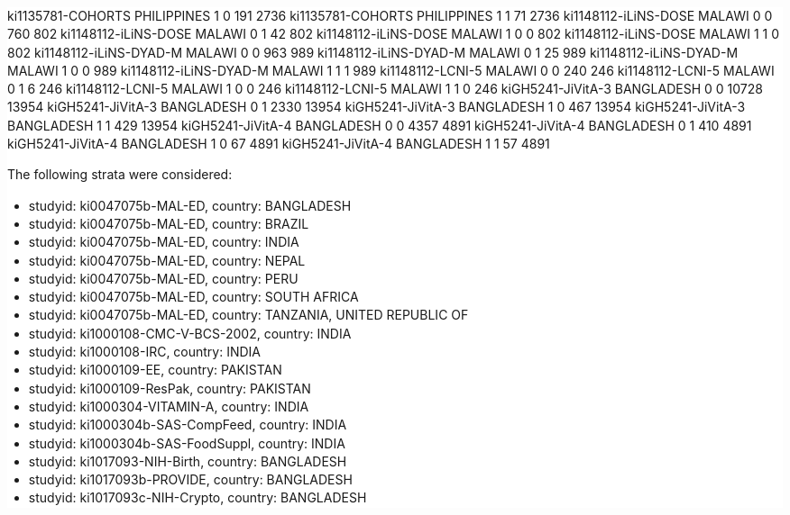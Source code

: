 ki1135781-COHORTS           PHILIPPINES                    1                                  0      191    2736
ki1135781-COHORTS           PHILIPPINES                    1                                  1       71    2736
ki1148112-iLiNS-DOSE        MALAWI                         0                                  0      760     802
ki1148112-iLiNS-DOSE        MALAWI                         0                                  1       42     802
ki1148112-iLiNS-DOSE        MALAWI                         1                                  0        0     802
ki1148112-iLiNS-DOSE        MALAWI                         1                                  1        0     802
ki1148112-iLiNS-DYAD-M      MALAWI                         0                                  0      963     989
ki1148112-iLiNS-DYAD-M      MALAWI                         0                                  1       25     989
ki1148112-iLiNS-DYAD-M      MALAWI                         1                                  0        0     989
ki1148112-iLiNS-DYAD-M      MALAWI                         1                                  1        1     989
ki1148112-LCNI-5            MALAWI                         0                                  0      240     246
ki1148112-LCNI-5            MALAWI                         0                                  1        6     246
ki1148112-LCNI-5            MALAWI                         1                                  0        0     246
ki1148112-LCNI-5            MALAWI                         1                                  1        0     246
kiGH5241-JiVitA-3           BANGLADESH                     0                                  0    10728   13954
kiGH5241-JiVitA-3           BANGLADESH                     0                                  1     2330   13954
kiGH5241-JiVitA-3           BANGLADESH                     1                                  0      467   13954
kiGH5241-JiVitA-3           BANGLADESH                     1                                  1      429   13954
kiGH5241-JiVitA-4           BANGLADESH                     0                                  0     4357    4891
kiGH5241-JiVitA-4           BANGLADESH                     0                                  1      410    4891
kiGH5241-JiVitA-4           BANGLADESH                     1                                  0       67    4891
kiGH5241-JiVitA-4           BANGLADESH                     1                                  1       57    4891


The following strata were considered:

* studyid: ki0047075b-MAL-ED, country: BANGLADESH
* studyid: ki0047075b-MAL-ED, country: BRAZIL
* studyid: ki0047075b-MAL-ED, country: INDIA
* studyid: ki0047075b-MAL-ED, country: NEPAL
* studyid: ki0047075b-MAL-ED, country: PERU
* studyid: ki0047075b-MAL-ED, country: SOUTH AFRICA
* studyid: ki0047075b-MAL-ED, country: TANZANIA, UNITED REPUBLIC OF
* studyid: ki1000108-CMC-V-BCS-2002, country: INDIA
* studyid: ki1000108-IRC, country: INDIA
* studyid: ki1000109-EE, country: PAKISTAN
* studyid: ki1000109-ResPak, country: PAKISTAN
* studyid: ki1000304-VITAMIN-A, country: INDIA
* studyid: ki1000304b-SAS-CompFeed, country: INDIA
* studyid: ki1000304b-SAS-FoodSuppl, country: INDIA
* studyid: ki1017093-NIH-Birth, country: BANGLADESH
* studyid: ki1017093b-PROVIDE, country: BANGLADESH
* studyid: ki1017093c-NIH-Crypto, country: BANGLADESH